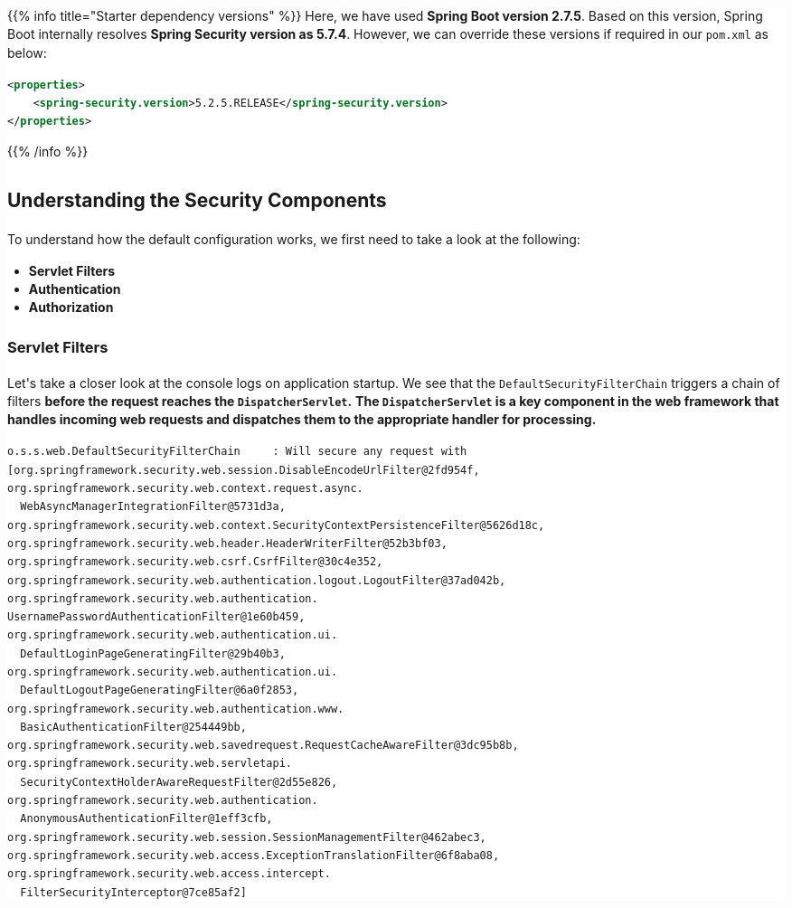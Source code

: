 {{% info title="Starter dependency versions" %}}
Here, we have used **Spring Boot version 2.7.5**. Based on this version, Spring Boot internally resolves **Spring Security version as 5.7.4**. 
However, we can override these versions if required in our `pom.xml` as below:
````xml
<properties>
    <spring-security.version>5.2.5.RELEASE</spring-security.version>
</properties>
````
{{% /info %}}

## Understanding the Security Components

To understand how the default configuration works, we first need to take a look at the following:
- **Servlet Filters**
- **Authentication**
- **Authorization**

### Servlet Filters
Let's take a closer look at the console logs on application startup. 
We see that the `DefaultSecurityFilterChain` triggers a chain of filters **before the request reaches the `DispatcherServlet`.**
**The `DispatcherServlet` is a key component in the web framework that handles incoming web requests and dispatches them to the appropriate handler for processing.**
````text
o.s.s.web.DefaultSecurityFilterChain     : Will secure any request with 
[org.springframework.security.web.session.DisableEncodeUrlFilter@2fd954f, 
org.springframework.security.web.context.request.async.
  WebAsyncManagerIntegrationFilter@5731d3a, 
org.springframework.security.web.context.SecurityContextPersistenceFilter@5626d18c, 
org.springframework.security.web.header.HeaderWriterFilter@52b3bf03, 
org.springframework.security.web.csrf.CsrfFilter@30c4e352, 
org.springframework.security.web.authentication.logout.LogoutFilter@37ad042b, 
org.springframework.security.web.authentication.
UsernamePasswordAuthenticationFilter@1e60b459, 
org.springframework.security.web.authentication.ui.
  DefaultLoginPageGeneratingFilter@29b40b3, 
org.springframework.security.web.authentication.ui.
  DefaultLogoutPageGeneratingFilter@6a0f2853, 
org.springframework.security.web.authentication.www.
  BasicAuthenticationFilter@254449bb, 
org.springframework.security.web.savedrequest.RequestCacheAwareFilter@3dc95b8b, 
org.springframework.security.web.servletapi.
  SecurityContextHolderAwareRequestFilter@2d55e826, 
org.springframework.security.web.authentication.
  AnonymousAuthenticationFilter@1eff3cfb, 
org.springframework.security.web.session.SessionManagementFilter@462abec3, 
org.springframework.security.web.access.ExceptionTranslationFilter@6f8aba08, 
org.springframework.security.web.access.intercept.
  FilterSecurityInterceptor@7ce85af2]
````
